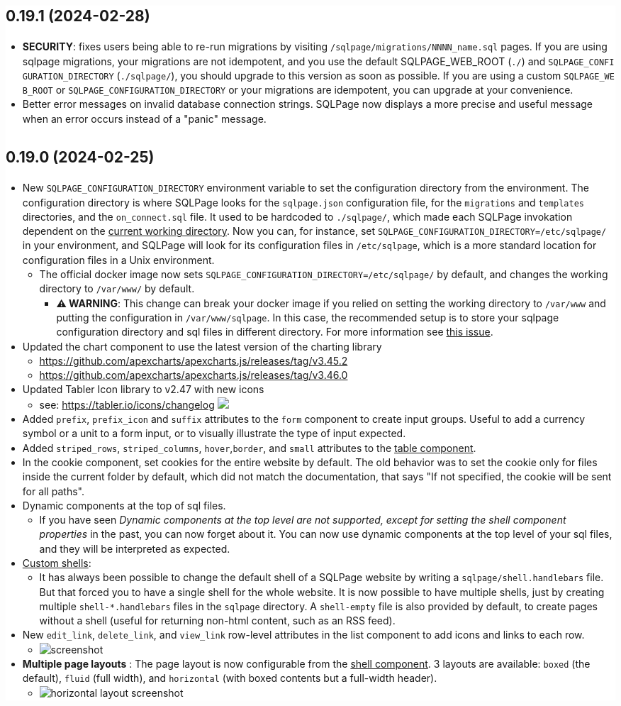 ## 0.19.1 (2024-02-28)
  - **SECURITY**: fixes users being able to re-run migrations by visiting `/sqlpage/migrations/NNNN_name.sql` pages. If you are using sqlpage migrations, your migrations are not idempotent, and you use the default SQLPAGE_WEB_ROOT (`./`) and `SQLPAGE_CONFIGURATION_DIRECTORY` (`./sqlpage/`), you should upgrade to this version as soon as possible. If you are using a custom `SQLPAGE_WEB_ROOT` or `SQLPAGE_CONFIGURATION_DIRECTORY` or your migrations are idempotent, you can upgrade at your convenience.
 - Better error messages on invalid database connection strings. SQLPage now displays a more precise and useful message when an error occurs instead of a "panic" message.

## 0.19.0 (2024-02-25)

 - New `SQLPAGE_CONFIGURATION_DIRECTORY` environment variable to set the configuration directory from the environment.
   The configuration directory is where SQLPage looks for the `sqlpage.json` configuration file, for the `migrations` and `templates` directories, and the `on_connect.sql` file. It used to be hardcoded to `./sqlpage/`, which made each SQLPage invokation dependent on the [current working directory](https://en.wikipedia.org/wiki/Working_directory).
   Now you can, for instance, set `SQLPAGE_CONFIGURATION_DIRECTORY=/etc/sqlpage/` in your environment, and SQLPage will look for its configuration files in `/etc/sqlpage`, which is a more standard location for configuration files in a Unix environment.
     - The official docker image now sets `SQLPAGE_CONFIGURATION_DIRECTORY=/etc/sqlpage/` by default, and changes the working directory to `/var/www/` by default.
         - **⚠️ WARNING**: This change can break your docker image if you relied on setting the working directory to `/var/www` and putting the configuration in `/var/www/sqlpage`. In this case, the recommended setup is to store your sqlpage configuration directory and sql files in different directory. For more information see [this issue](https://github.com/lovasoa/SQLpage/issues/246).
 - Updated the chart component to use the latest version of the charting library
   - https://github.com/apexcharts/apexcharts.js/releases/tag/v3.45.2
   - https://github.com/apexcharts/apexcharts.js/releases/tag/v3.46.0
 - Updated Tabler Icon library to v2.47 with new icons
   - see: https://tabler.io/icons/changelog ![](https://pbs.twimg.com/media/GFUiJa_WsAAd0Td?format=jpg&name=medium)
 - Added `prefix`, `prefix_icon` and `suffix` attributes to the `form` component to create input groups. Useful to add a currency symbol or a unit to a form input, or to visually illustrate the type of input expected.
 - Added `striped_rows`, `striped_columns`, `hover`,`border`, and `small` attributes to the [table component](https://sql.ophir.dev/documentation.sql?component=table#component).
 - In the cookie component, set cookies for the entire website by default. The old behavior was to set the cookie
   only for files inside the current folder by default, which did not match the documentation, that says "If not specified, the cookie will be sent for all paths".
 - Dynamic components at the top of sql files.
   - If you have seen *Dynamic components at the top level are not supported, except for setting the shell component properties* in the past, you can now forget about it. You can now use dynamic components at the top level of your sql files, and they will be interpreted as expected.
 - [Custom shells](https://sql.ophir.dev/custom_components.sql):
    - It has always been possible to change the default shell of a SQLPage website by writing a `sqlpage/shell.handlebars` file. But that forced you to have a single shell for the whole website. It is now possible to have multiple shells, just by creating multiple `shell-*.handlebars` files in the `sqlpage` directory. A `shell-empty` file is also provided by default, to create pages without a shell (useful for returning non-html content, such as an RSS feed).
 - New `edit_link`, `delete_link`, and `view_link` row-level attributes in the list component to add icons and links to each row.
   - ![screenshot](https://github.com/lovasoa/SQLpage/assets/552629/df085592-8359-4fed-9aeb-27a2416ab6b8)
 - **Multiple page layouts** : The page layout is now configurable from the [shell component](https://sql.ophir.dev/documentation.sql?component=shell#component). 3 layouts are available: `boxed` (the default), `fluid` (full width), and `horizontal` (with boxed contents but a full-width header).
   - ![horizontal layout screenshot](https://github.com/lovasoa/SQLpage/assets/552629/3c0fde36-7bf6-414e-b96f-c8880a2fc786)
